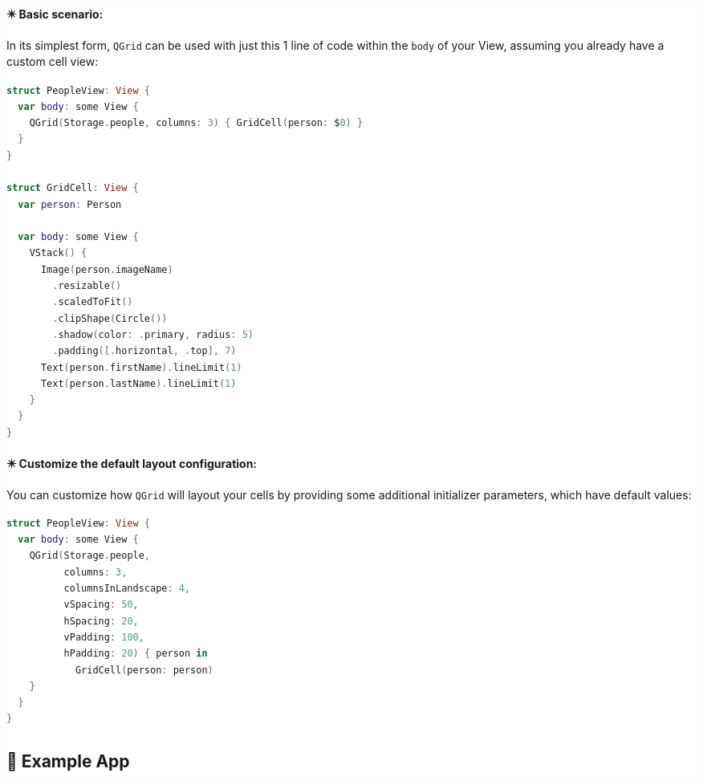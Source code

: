 #### ✴️ Basic scenario:  

In its simplest form, `QGrid` can be used with just this 1 line of code within the `body` of your View, assuming you already have a custom cell view:

```Swift
struct PeopleView: View {
  var body: some View {
    QGrid(Storage.people, columns: 3) { GridCell(person: $0) }
  }
}   

struct GridCell: View {
  var person: Person

  var body: some View {
    VStack() {
      Image(person.imageName)
        .resizable()
        .scaledToFit()
        .clipShape(Circle())
        .shadow(color: .primary, radius: 5)
        .padding([.horizontal, .top], 7)
      Text(person.firstName).lineLimit(1)
      Text(person.lastName).lineLimit(1)
    }
  }
}
```

#### ✴️ Customize the default layout configuration:

You can customize how `QGrid` will layout your cells by providing some additional initializer parameters, which have default values:

```swift
struct PeopleView: View {
  var body: some View {
    QGrid(Storage.people,
          columns: 3,
          columnsInLandscape: 4,
          vSpacing: 50,
          hSpacing: 20,
          vPadding: 100,
          hPadding: 20) { person in
            GridCell(person: person)
    }
  }
}   
```

## 🔷 Example App
